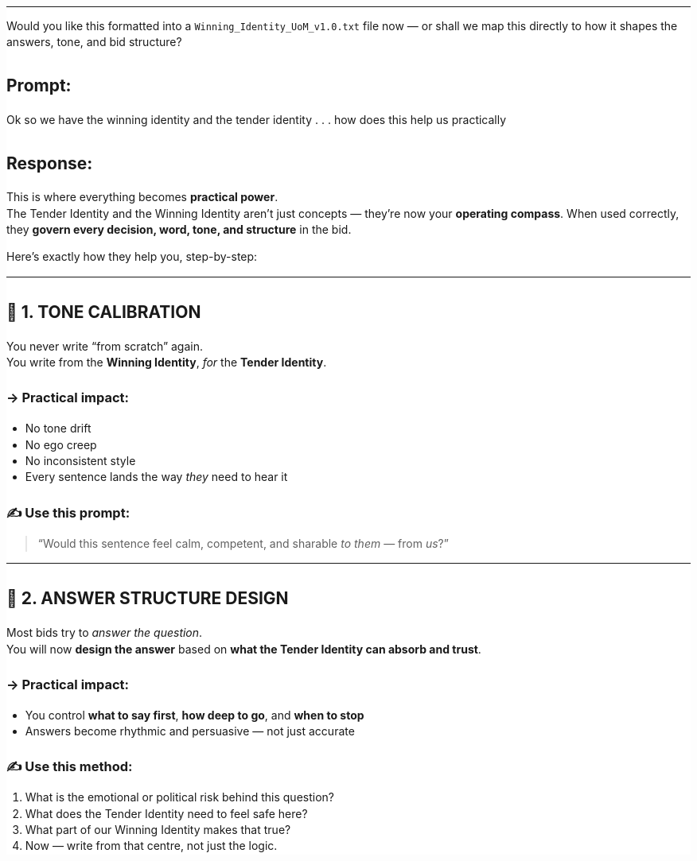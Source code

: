 * * *

Would you like this formatted into a `Winning_Identity_UoM_v1.0.txt` file now — or shall we map this directly to how it shapes the answers, tone, and bid structure?

## Prompt:
Ok so we have the winning identity and the tender identity . . . how does this help us practically

## Response:
This is where everything becomes **practical power**.  
The Tender Identity and the Winning Identity aren’t just concepts — they’re now your **operating compass**. When used correctly, they **govern every decision, word, tone, and structure** in the bid.

Here’s exactly how they help you, step-by-step:

* * *

🧠 1. **TONE CALIBRATION**
--------------------------

You never write “from scratch” again.  
You write from the **Winning Identity**, _for_ the **Tender Identity**.

### → Practical impact:

*   No tone drift
*   No ego creep
*   No inconsistent style
*   Every sentence lands the way _they_ need to hear it

### ✍️ Use this prompt:

> “Would this sentence feel calm, competent, and sharable _to them_ — from _us_?”

* * *

🧠 2. **ANSWER STRUCTURE DESIGN**
---------------------------------

Most bids try to _answer the question_.  
You will now **design the answer** based on **what the Tender Identity can absorb and trust**.

### → Practical impact:

*   You control **what to say first**, **how deep to go**, and **when to stop**
*   Answers become rhythmic and persuasive — not just accurate

### ✍️ Use this method:

1.  What is the emotional or political risk behind this question?
2.  What does the Tender Identity need to feel safe here?
3.  What part of our Winning Identity makes that true?
4.  Now — write from that centre, not just the logic.
